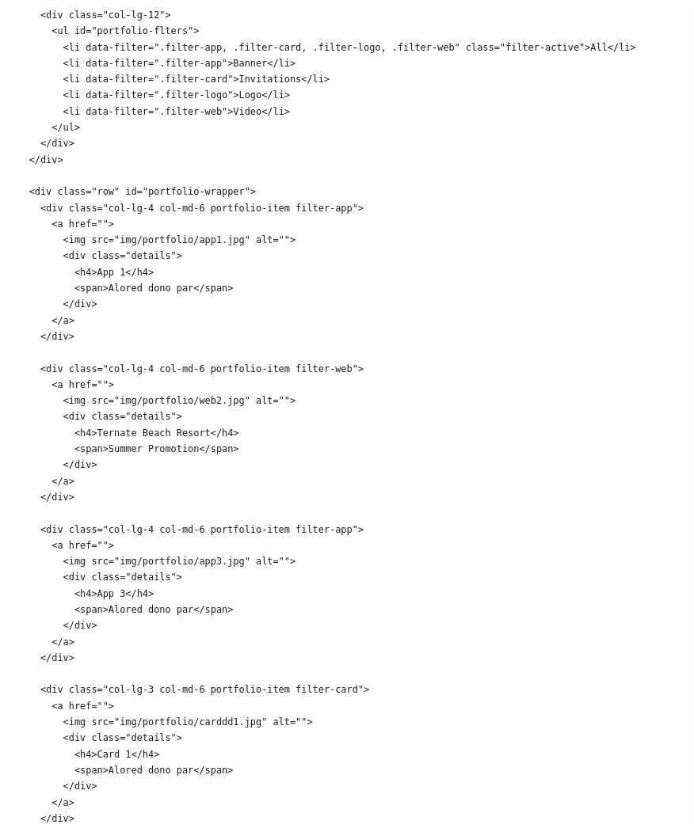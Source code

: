           <div class="col-lg-12">
            <ul id="portfolio-flters">
              <li data-filter=".filter-app, .filter-card, .filter-logo, .filter-web" class="filter-active">All</li>
              <li data-filter=".filter-app">Banner</li>
              <li data-filter=".filter-card">Invitations</li>
              <li data-filter=".filter-logo">Logo</li>
              <li data-filter=".filter-web">Video</li>
            </ul>
          </div>
        </div>

        <div class="row" id="portfolio-wrapper">
          <div class="col-lg-4 col-md-6 portfolio-item filter-app">
            <a href="">
              <img src="img/portfolio/app1.jpg" alt="">
              <div class="details">
                <h4>App 1</h4>
                <span>Alored dono par</span>
              </div>
            </a>
          </div>

          <div class="col-lg-4 col-md-6 portfolio-item filter-web">
            <a href="">
              <img src="img/portfolio/web2.jpg" alt="">
              <div class="details">
                <h4>Ternate Beach Resort</h4>
                <span>Summer Promotion</span>
              </div>
            </a>
          </div>

          <div class="col-lg-4 col-md-6 portfolio-item filter-app">
            <a href="">
              <img src="img/portfolio/app3.jpg" alt="">
              <div class="details">
                <h4>App 3</h4>
                <span>Alored dono par</span>
              </div>
            </a>
          </div>

          <div class="col-lg-3 col-md-6 portfolio-item filter-card">
            <a href="">
              <img src="img/portfolio/carddd1.jpg" alt="">
              <div class="details">
                <h4>Card 1</h4>
                <span>Alored dono par</span>
              </div>
            </a>
          </div>
